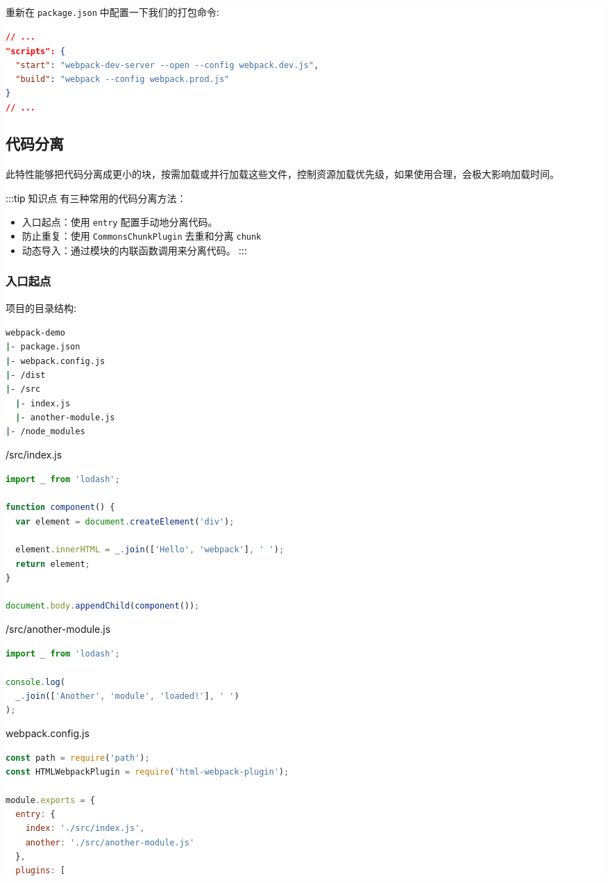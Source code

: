 重新在 `package.json` 中配置一下我们的打包命令:
```json
// ...
"scripts": {
  "start": "webpack-dev-server --open --config webpack.dev.js",
  "build": "webpack --config webpack.prod.js"
}
// ...
```

## 代码分离
此特性能够把代码分离成更小的块，按需加载或并行加载这些文件，控制资源加载优先级，如果使用合理，会极大影响加载时间。

:::tip 知识点
有三种常用的代码分离方法：
- 入口起点：使用 `entry` 配置手动地分离代码。
- 防止重复：使用 `CommonsChunkPlugin` 去重和分离 `chunk`
- 动态导入：通过模块的内联函数调用来分离代码。
:::

### 入口起点
项目的目录结构:
```sh
webpack-demo
|- package.json
|- webpack.config.js
|- /dist
|- /src
  |- index.js
  |- another-module.js
|- /node_modules
```
/src/index.js
```js
import _ from 'lodash';

function component() {
  var element = document.createElement('div');

  element.innerHTML = _.join(['Hello', 'webpack'], ' ');
  return element;
}

document.body.appendChild(component());
```

/src/another-module.js
```js
import _ from 'lodash';

console.log(
  _.join(['Another', 'module', 'loaded!'], ' ')
);
```
webpack.config.js
```js {6-7}
const path = require('path');
const HTMLWebpackPlugin = require('html-webpack-plugin');

module.exports = {
  entry: {
    index: './src/index.js',
    another: './src/another-module.js'
  },
  plugins: [
```